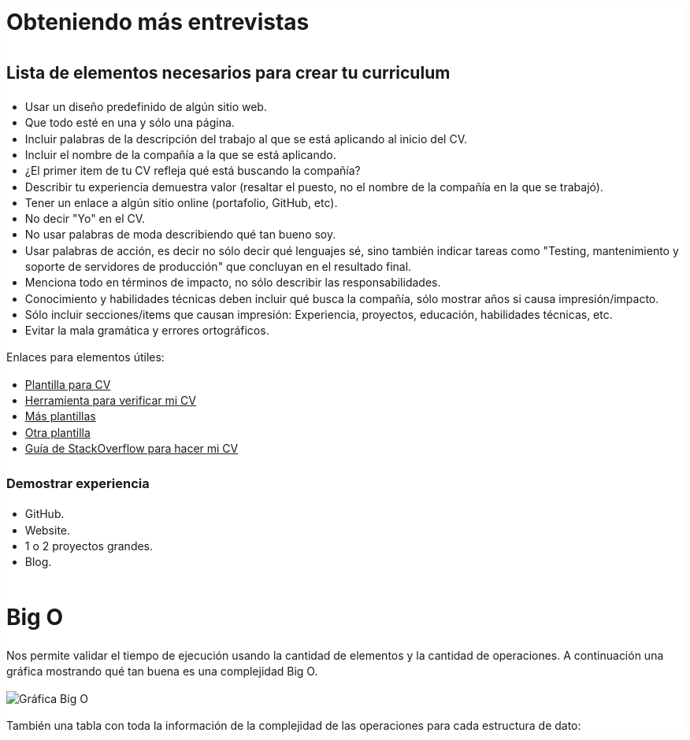 # Obteniendo más entrevistas

## Lista de elementos necesarios para crear tu curriculum

- Usar un diseño predefinido de algún sitio web.
- Que todo esté en una y sólo una página.
- Incluir palabras de la descripción del trabajo al que se está aplicando al inicio del CV.
- Incluir el nombre de la compañía a la que se está aplicando.
- ¿El primer item de tu CV refleja qué está buscando la compañía?
- Describir tu experiencia demuestra valor (resaltar el puesto, no el nombre de la compañía en la que se trabajó).
- Tener un enlace a algún sitio online (portafolio, GitHub, etc).
- No decir "Yo" en el CV.
- No usar palabras de moda describiendo qué tan bueno soy.
- Usar palabras de acción, es decir no sólo decir qué lenguajes sé, sino también indicar tareas como "Testing, mantenimiento y soporte de servidores de producción" que concluyan en el resultado final.
- Menciona todo en términos de impacto, no sólo describir las responsabilidades.
- Conocimiento y habilidades técnicas deben incluir qué busca la compañía, sólo mostrar años si causa impresión/impacto.
- Sólo incluir secciones/items que causan impresión: Experiencia, proyectos, educación, habilidades técnicas, etc.
- Evitar la mala gramática y errores ortográficos.

Enlaces para elementos útiles:
- [Plantilla para CV](https://www.resumemaker.online/es)
- [Herramienta para verificar mi CV](https://www.jobscan.co/)
- [Más plantillas](https://www.cakeresume.com/Engineering-resume-samples)
- [Otra plantilla](https://thisresumedoesnotexist.com/)
- [Guía de StackOverflow para hacer mi CV](https://stackoverflow.blog/2020/11/25/how-to-write-an-effective-developer-resume-advice-from-a-hiring-manager/)


### Demostrar experiencia

- GitHub.
- Website.
- 1 o 2 proyectos grandes.
- Blog.


# Big O

Nos permite validar el tiempo de ejecución usando la cantidad de elementos y la cantidad de operaciones. A continuación una gráfica mostrando qué tan buena es una complejidad Big O.

![Gráfica Big O](https://github.com/user-attachments/assets/69a24cfa-6193-47f3-90be-468383212532)

También una tabla con toda la información de la complejidad de las operaciones para cada estructura de dato:
